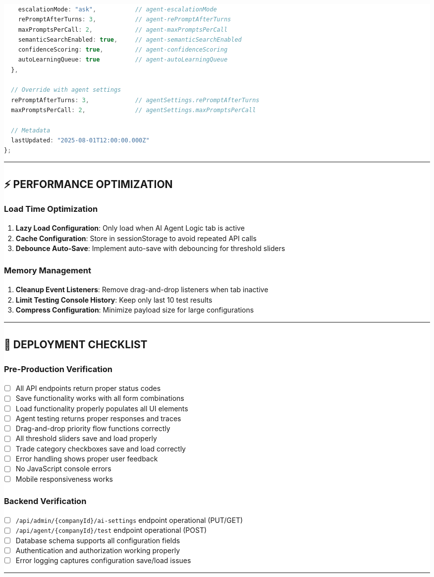 ```javascript
    escalationMode: "ask",           // agent-escalationMode  
    rePromptAfterTurns: 3,           // agent-rePromptAfterTurns
    maxPromptsPerCall: 2,            // agent-maxPromptsPerCall
    semanticSearchEnabled: true,     // agent-semanticSearchEnabled
    confidenceScoring: true,         // agent-confidenceScoring
    autoLearningQueue: true          // agent-autoLearningQueue
  },
  
  // Override with agent settings
  rePromptAfterTurns: 3,             // agentSettings.rePromptAfterTurns
  maxPromptsPerCall: 2,              // agentSettings.maxPromptsPerCall
  
  // Metadata
  lastUpdated: "2025-08-01T12:00:00.000Z"
};
```

---

## ⚡ PERFORMANCE OPTIMIZATION

### Load Time Optimization
1. **Lazy Load Configuration**: Only load when AI Agent Logic tab is active
2. **Cache Configuration**: Store in sessionStorage to avoid repeated API calls
3. **Debounce Auto-Save**: Implement auto-save with debouncing for threshold sliders

### Memory Management  
1. **Cleanup Event Listeners**: Remove drag-and-drop listeners when tab inactive
2. **Limit Testing Console History**: Keep only last 10 test results
3. **Compress Configuration**: Minimize payload size for large configurations

---

## 🚀 DEPLOYMENT CHECKLIST

### Pre-Production Verification
- [ ] All API endpoints return proper status codes
- [ ] Save functionality works with all form combinations  
- [ ] Load functionality properly populates all UI elements
- [ ] Agent testing returns proper responses and traces
- [ ] Drag-and-drop priority flow functions correctly
- [ ] All threshold sliders save and load properly
- [ ] Trade category checkboxes save and load correctly
- [ ] Error handling shows proper user feedback
- [ ] No JavaScript console errors
- [ ] Mobile responsiveness works

### Backend Verification
- [ ] `/api/admin/{companyId}/ai-settings` endpoint operational (PUT/GET)
- [ ] `/api/agent/{companyId}/test` endpoint operational (POST)
- [ ] Database schema supports all configuration fields
- [ ] Authentication and authorization working properly
- [ ] Error logging captures configuration save/load issues

---